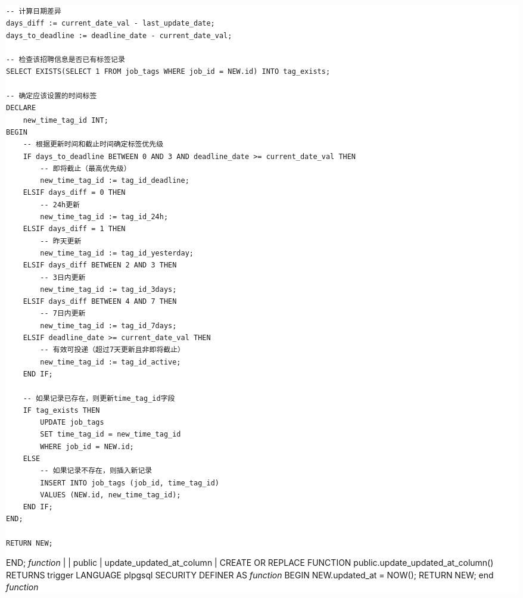     -- 计算日期差异
    days_diff := current_date_val - last_update_date;
    days_to_deadline := deadline_date - current_date_val;
    
    -- 检查该招聘信息是否已有标签记录
    SELECT EXISTS(SELECT 1 FROM job_tags WHERE job_id = NEW.id) INTO tag_exists;
    
    -- 确定应该设置的时间标签
    DECLARE
        new_time_tag_id INT;
    BEGIN
        -- 根据更新时间和截止时间确定标签优先级
        IF days_to_deadline BETWEEN 0 AND 3 AND deadline_date >= current_date_val THEN
            -- 即将截止（最高优先级）
            new_time_tag_id := tag_id_deadline;
        ELSIF days_diff = 0 THEN
            -- 24h更新
            new_time_tag_id := tag_id_24h;
        ELSIF days_diff = 1 THEN
            -- 昨天更新
            new_time_tag_id := tag_id_yesterday;
        ELSIF days_diff BETWEEN 2 AND 3 THEN
            -- 3日内更新
            new_time_tag_id := tag_id_3days;
        ELSIF days_diff BETWEEN 4 AND 7 THEN
            -- 7日内更新
            new_time_tag_id := tag_id_7days;
        ELSIF deadline_date >= current_date_val THEN
            -- 有效可投递（超过7天更新且非即将截止）
            new_time_tag_id := tag_id_active;
        END IF;
        
        -- 如果记录已存在，则更新time_tag_id字段
        IF tag_exists THEN
            UPDATE job_tags 
            SET time_tag_id = new_time_tag_id
            WHERE job_id = NEW.id;
        ELSE
            -- 如果记录不存在，则插入新记录
            INSERT INTO job_tags (job_id, time_tag_id) 
            VALUES (NEW.id, new_time_tag_id);
        END IF;
    END;
    
    RETURN NEW;
END;
$function$
                                                                                                                                                                                                                                                                                                                                                                                                                                                                                                                                                                                                                                                                                                                                                                                                               |
| public      | update_updated_at_column            | CREATE OR REPLACE FUNCTION public.update_updated_at_column()
 RETURNS trigger
 LANGUAGE plpgsql
 SECURITY DEFINER
AS $function$
BEGIN
  NEW.updated_at = NOW();
  RETURN NEW;
end
$function$
